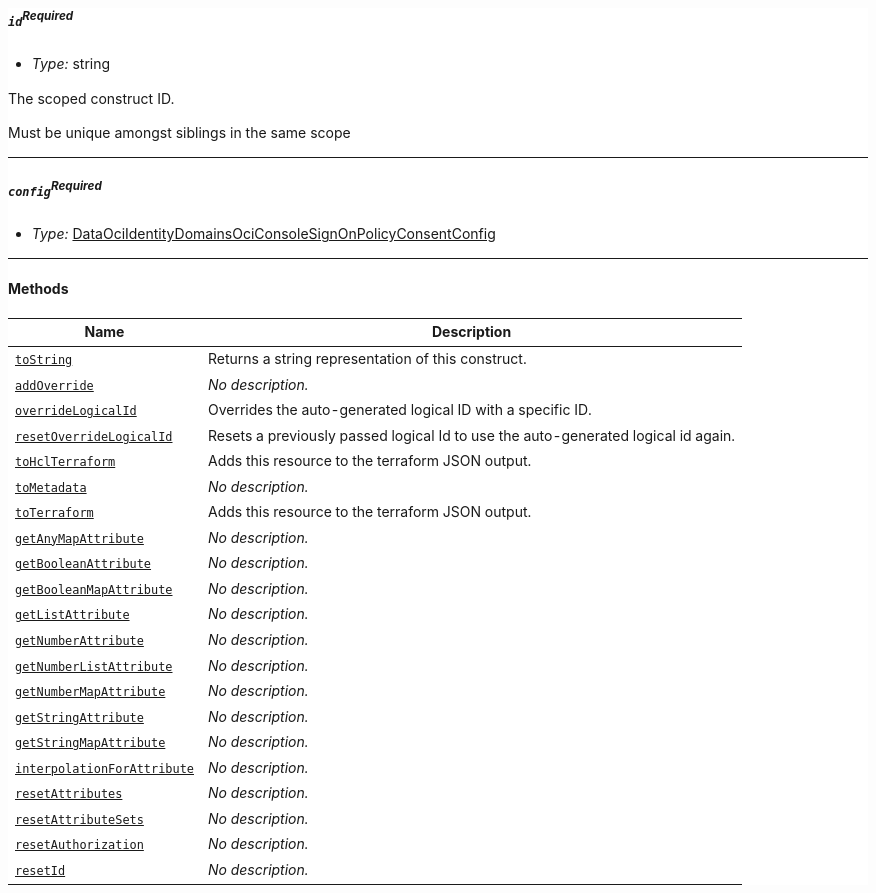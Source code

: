 ##### `id`<sup>Required</sup> <a name="id" id="rhizo-co-terraform-provider-oci.dataOciIdentityDomainsOciConsoleSignOnPolicyConsent.DataOciIdentityDomainsOciConsoleSignOnPolicyConsent.Initializer.parameter.id"></a>

- *Type:* string

The scoped construct ID.

Must be unique amongst siblings in the same scope

---

##### `config`<sup>Required</sup> <a name="config" id="rhizo-co-terraform-provider-oci.dataOciIdentityDomainsOciConsoleSignOnPolicyConsent.DataOciIdentityDomainsOciConsoleSignOnPolicyConsent.Initializer.parameter.config"></a>

- *Type:* <a href="#rhizo-co-terraform-provider-oci.dataOciIdentityDomainsOciConsoleSignOnPolicyConsent.DataOciIdentityDomainsOciConsoleSignOnPolicyConsentConfig">DataOciIdentityDomainsOciConsoleSignOnPolicyConsentConfig</a>

---

#### Methods <a name="Methods" id="Methods"></a>

| **Name** | **Description** |
| --- | --- |
| <code><a href="#rhizo-co-terraform-provider-oci.dataOciIdentityDomainsOciConsoleSignOnPolicyConsent.DataOciIdentityDomainsOciConsoleSignOnPolicyConsent.toString">toString</a></code> | Returns a string representation of this construct. |
| <code><a href="#rhizo-co-terraform-provider-oci.dataOciIdentityDomainsOciConsoleSignOnPolicyConsent.DataOciIdentityDomainsOciConsoleSignOnPolicyConsent.addOverride">addOverride</a></code> | *No description.* |
| <code><a href="#rhizo-co-terraform-provider-oci.dataOciIdentityDomainsOciConsoleSignOnPolicyConsent.DataOciIdentityDomainsOciConsoleSignOnPolicyConsent.overrideLogicalId">overrideLogicalId</a></code> | Overrides the auto-generated logical ID with a specific ID. |
| <code><a href="#rhizo-co-terraform-provider-oci.dataOciIdentityDomainsOciConsoleSignOnPolicyConsent.DataOciIdentityDomainsOciConsoleSignOnPolicyConsent.resetOverrideLogicalId">resetOverrideLogicalId</a></code> | Resets a previously passed logical Id to use the auto-generated logical id again. |
| <code><a href="#rhizo-co-terraform-provider-oci.dataOciIdentityDomainsOciConsoleSignOnPolicyConsent.DataOciIdentityDomainsOciConsoleSignOnPolicyConsent.toHclTerraform">toHclTerraform</a></code> | Adds this resource to the terraform JSON output. |
| <code><a href="#rhizo-co-terraform-provider-oci.dataOciIdentityDomainsOciConsoleSignOnPolicyConsent.DataOciIdentityDomainsOciConsoleSignOnPolicyConsent.toMetadata">toMetadata</a></code> | *No description.* |
| <code><a href="#rhizo-co-terraform-provider-oci.dataOciIdentityDomainsOciConsoleSignOnPolicyConsent.DataOciIdentityDomainsOciConsoleSignOnPolicyConsent.toTerraform">toTerraform</a></code> | Adds this resource to the terraform JSON output. |
| <code><a href="#rhizo-co-terraform-provider-oci.dataOciIdentityDomainsOciConsoleSignOnPolicyConsent.DataOciIdentityDomainsOciConsoleSignOnPolicyConsent.getAnyMapAttribute">getAnyMapAttribute</a></code> | *No description.* |
| <code><a href="#rhizo-co-terraform-provider-oci.dataOciIdentityDomainsOciConsoleSignOnPolicyConsent.DataOciIdentityDomainsOciConsoleSignOnPolicyConsent.getBooleanAttribute">getBooleanAttribute</a></code> | *No description.* |
| <code><a href="#rhizo-co-terraform-provider-oci.dataOciIdentityDomainsOciConsoleSignOnPolicyConsent.DataOciIdentityDomainsOciConsoleSignOnPolicyConsent.getBooleanMapAttribute">getBooleanMapAttribute</a></code> | *No description.* |
| <code><a href="#rhizo-co-terraform-provider-oci.dataOciIdentityDomainsOciConsoleSignOnPolicyConsent.DataOciIdentityDomainsOciConsoleSignOnPolicyConsent.getListAttribute">getListAttribute</a></code> | *No description.* |
| <code><a href="#rhizo-co-terraform-provider-oci.dataOciIdentityDomainsOciConsoleSignOnPolicyConsent.DataOciIdentityDomainsOciConsoleSignOnPolicyConsent.getNumberAttribute">getNumberAttribute</a></code> | *No description.* |
| <code><a href="#rhizo-co-terraform-provider-oci.dataOciIdentityDomainsOciConsoleSignOnPolicyConsent.DataOciIdentityDomainsOciConsoleSignOnPolicyConsent.getNumberListAttribute">getNumberListAttribute</a></code> | *No description.* |
| <code><a href="#rhizo-co-terraform-provider-oci.dataOciIdentityDomainsOciConsoleSignOnPolicyConsent.DataOciIdentityDomainsOciConsoleSignOnPolicyConsent.getNumberMapAttribute">getNumberMapAttribute</a></code> | *No description.* |
| <code><a href="#rhizo-co-terraform-provider-oci.dataOciIdentityDomainsOciConsoleSignOnPolicyConsent.DataOciIdentityDomainsOciConsoleSignOnPolicyConsent.getStringAttribute">getStringAttribute</a></code> | *No description.* |
| <code><a href="#rhizo-co-terraform-provider-oci.dataOciIdentityDomainsOciConsoleSignOnPolicyConsent.DataOciIdentityDomainsOciConsoleSignOnPolicyConsent.getStringMapAttribute">getStringMapAttribute</a></code> | *No description.* |
| <code><a href="#rhizo-co-terraform-provider-oci.dataOciIdentityDomainsOciConsoleSignOnPolicyConsent.DataOciIdentityDomainsOciConsoleSignOnPolicyConsent.interpolationForAttribute">interpolationForAttribute</a></code> | *No description.* |
| <code><a href="#rhizo-co-terraform-provider-oci.dataOciIdentityDomainsOciConsoleSignOnPolicyConsent.DataOciIdentityDomainsOciConsoleSignOnPolicyConsent.resetAttributes">resetAttributes</a></code> | *No description.* |
| <code><a href="#rhizo-co-terraform-provider-oci.dataOciIdentityDomainsOciConsoleSignOnPolicyConsent.DataOciIdentityDomainsOciConsoleSignOnPolicyConsent.resetAttributeSets">resetAttributeSets</a></code> | *No description.* |
| <code><a href="#rhizo-co-terraform-provider-oci.dataOciIdentityDomainsOciConsoleSignOnPolicyConsent.DataOciIdentityDomainsOciConsoleSignOnPolicyConsent.resetAuthorization">resetAuthorization</a></code> | *No description.* |
| <code><a href="#rhizo-co-terraform-provider-oci.dataOciIdentityDomainsOciConsoleSignOnPolicyConsent.DataOciIdentityDomainsOciConsoleSignOnPolicyConsent.resetId">resetId</a></code> | *No description.* |